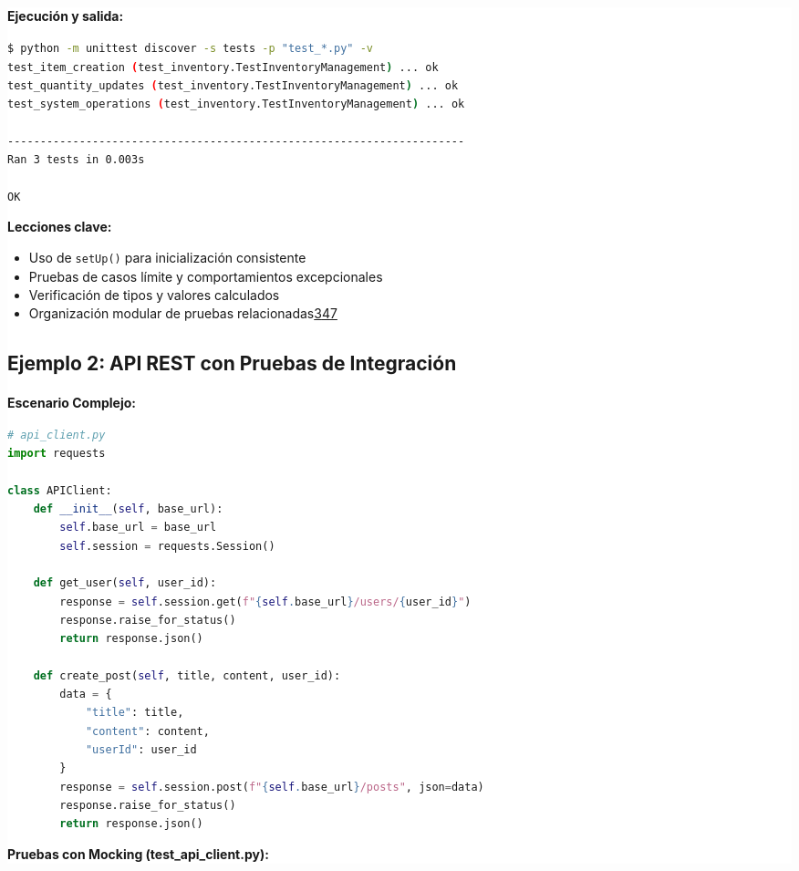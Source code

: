 **Ejecución y salida:**

```bash
$ python -m unittest discover -s tests -p "test_*.py" -v
test_item_creation (test_inventory.TestInventoryManagement) ... ok
test_quantity_updates (test_inventory.TestInventoryManagement) ... ok
test_system_operations (test_inventory.TestInventoryManagement) ... ok

----------------------------------------------------------------------
Ran 3 tests in 0.003s

OK
```

**Lecciones clave:**

- Uso de `setUp()` para inicialización consistente
- Pruebas de casos límite y comportamientos excepcionales
- Verificación de tipos y valores calculados
- Organización modular de pruebas relacionadas[3](https://www.dataquest.io/blog/unit-tests-python/)[4](https://platzi.com/clases/10662-unit-testing-python/71070-instalacion-y-configuracion-del-entorno-de-pruebas/)[7](https://ellibrodepython.com/python-testing)

## Ejemplo 2: API REST con Pruebas de Integración

**Escenario Complejo:**

```python
# api_client.py
import requests

class APIClient:
    def __init__(self, base_url):
        self.base_url = base_url
        self.session = requests.Session()
    
    def get_user(self, user_id):
        response = self.session.get(f"{self.base_url}/users/{user_id}")
        response.raise_for_status()
        return response.json()
    
    def create_post(self, title, content, user_id):
        data = {
            "title": title,
            "content": content,
            "userId": user_id
        }
        response = self.session.post(f"{self.base_url}/posts", json=data)
        response.raise_for_status()
        return response.json()

```

**Pruebas con Mocking (test_api_client.py):**
